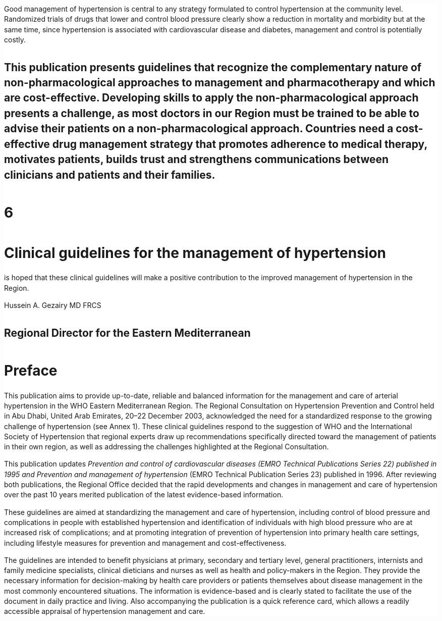 Good management of hypertension is central to any strategy formulated to control hypertension at the community level. Randomized trials of drugs that lower and control blood pressure clearly show a reduction in mortality and morbidity but at the same time, since hypertension is associated with cardiovascular disease and diabetes, management and control is potentially costly.

This publication presents guidelines that recognize the complementary nature of non-pharmacological approaches to management and pharmacotherapy and which are cost-effective. Developing skills to apply the non-pharmacological approach presents a challenge, as most doctors in our Region must be trained to be able to advise their patients on a non-pharmacological approach. Countries need a cost-effective drug management strategy that promotes adherence to medical therapy, motivates patients, builds trust and strengthens communications between clinicians and patients and their families.
---
# 6

# Clinical guidelines for the management of hypertension

is hoped that these clinical guidelines will make a positive contribution to the improved management of hypertension in the Region.

Hussein A. Gezairy MD FRCS

Regional Director for the Eastern Mediterranean
---
# Preface

This publication aims to provide up-to-date, reliable and balanced information for the management and care of arterial hypertension in the WHO Eastern Mediterranean Region. The Regional Consultation on Hypertension Prevention and Control held in Abu Dhabi, United Arab Emirates, 20–22 December 2003, acknowledged the need for a standardized response to the growing challenge of hypertension (see Annex 1). These clinical guidelines respond to the suggestion of WHO and the International Society of Hypertension that regional experts draw up recommendations specifically directed toward the management of patients in their own region, as well as addressing the challenges highlighted at the Regional Consultation.

This publication updates *Prevention and control of cardiovascular diseases (EMRO Technical Publications Series 22) published in 1995 and Prevention and management of hypertension* (EMRO Technical Publication Series 23) published in 1996. After reviewing both publications, the Regional Office decided that the rapid developments and changes in management and care of hypertension over the past 10 years merited publication of the latest evidence-based information.

These guidelines are aimed at standardizing the management and care of hypertension, including control of blood pressure and complications in people with established hypertension and identification of individuals with high blood pressure who are at increased risk of complications; and at promoting integration of prevention of hypertension into primary health care settings, including lifestyle measures for prevention and management and cost-effectiveness.

The guidelines are intended to benefit physicians at primary, secondary and tertiary level, general practitioners, internists and family medicine specialists, clinical dieticians and nurses as well as health and policy-makers in the Region. They provide the necessary information for decision-making by health care providers or patients themselves about disease management in the most commonly encountered situations. The information is evidence-based and is clearly stated to facilitate the use of the document in daily practice and living. Also accompanying the publication is a quick reference card, which allows a readily accessible appraisal of hypertension management and care.
